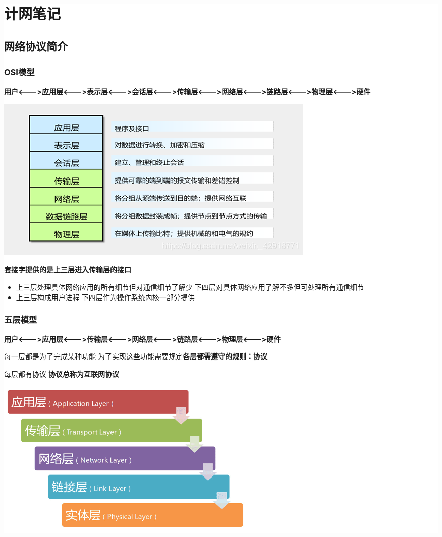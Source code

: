 # 计网笔记

## 网络协议简介

### OSI模型

**用户<--->应用层<--->表示层<--->会话层<--->传输层<--->网络层<--->链路层<--->物理层<--->硬件**

![OSI](./asset/OSI.png)

**套接字提供的是上三层进入传输层的接口**

- 上三层处理具体网络应用的所有细节但对通信细节了解少 下四层对具体网络应用了解不多但可处理所有通信细节
- 上三层构成用户进程 下四层作为操作系统内核一部分提供

### 五层模型

**用户<--->应用层<--->传输层<--->网络层<--->链路层<--->物理层<--->硬件**

每一层都是为了完成某种功能 为了实现这些功能需要规定**各层都需遵守的规则：协议**

每层都有协议 **协议总称为互联网协议**

<img src="./asset/five.png" alt="five" style="zoom:60%;" />
